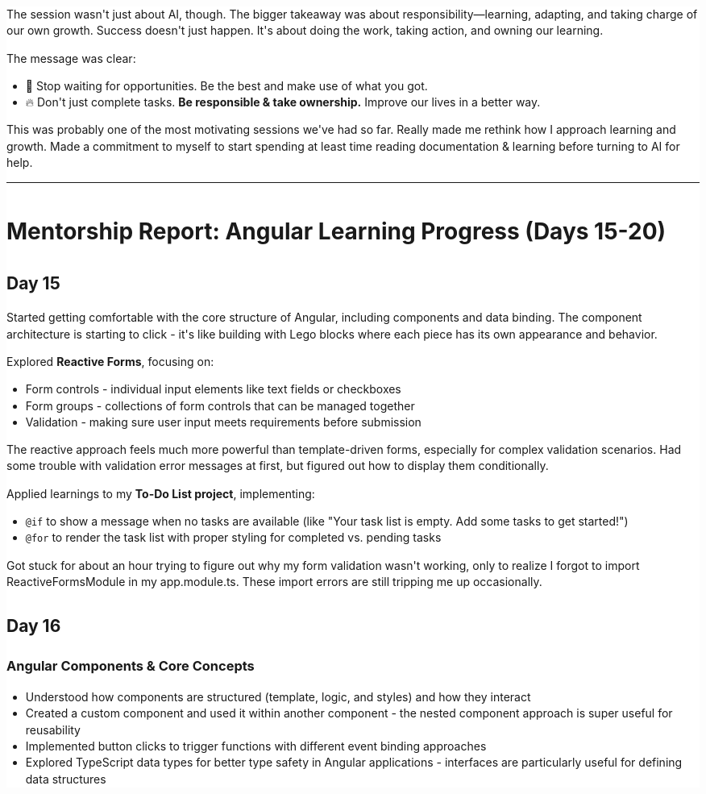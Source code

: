 The session wasn't just about AI, though. The bigger takeaway was about responsibility—learning, adapting, and taking charge of our own growth. Success doesn't just happen. It's about doing the work, taking action, and owning our learning.

The message was clear:

- 🚀 Stop waiting for opportunities. Be the best and make use of what you got.
- 🔥 Don't just complete tasks. **Be responsible & take ownership.** Improve our lives in a better way.


This was probably one of the most motivating sessions we've had so far. Really made me rethink how I approach learning and growth. Made a commitment to myself to start spending at least time reading documentation & learning before turning to AI for help.


__________________________________________________________________________________________


# Mentorship Report: Angular Learning Progress (Days 15-20)

## Day 15
Started getting comfortable with the core structure of Angular, including components and data binding. The component architecture is starting to click - it's like building with Lego blocks where each piece has its own appearance and behavior.

Explored **Reactive Forms**, focusing on:
- Form controls - individual input elements like text fields or checkboxes
- Form groups - collections of form controls that can be managed together
- Validation - making sure user input meets requirements before submission

The reactive approach feels much more powerful than template-driven forms, especially for complex validation scenarios. Had some trouble with validation error messages at first, but figured out how to display them conditionally.

Applied learnings to my **To-Do List project**, implementing:
- `@if` to show a message when no tasks are available (like "Your task list is empty. Add some tasks to get started!")
- `@for` to render the task list with proper styling for completed vs. pending tasks

Got stuck for about an hour trying to figure out why my form validation wasn't working, only to realize I forgot to import ReactiveFormsModule in my app.module.ts. These import errors are still tripping me up occasionally.

## Day 16
### Angular Components & Core Concepts
- Understood how components are structured (template, logic, and styles) and how they interact
- Created a custom component and used it within another component - the nested component approach is super useful for reusability
- Implemented button clicks to trigger functions with different event binding approaches
- Explored TypeScript data types for better type safety in Angular applications - interfaces are particularly useful for defining data structures
